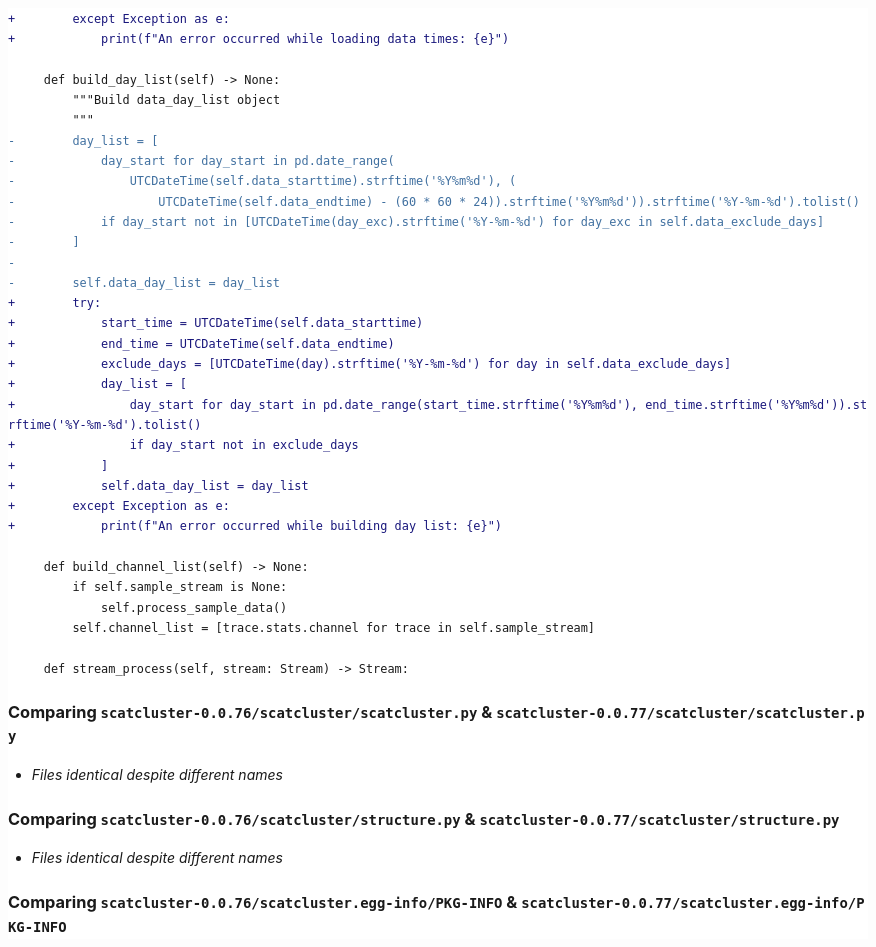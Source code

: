 ```diff
+        except Exception as e:
+            print(f"An error occurred while loading data times: {e}")        
 
     def build_day_list(self) -> None:
         """Build data_day_list object
         """
-        day_list = [
-            day_start for day_start in pd.date_range(
-                UTCDateTime(self.data_starttime).strftime('%Y%m%d'), (
-                    UTCDateTime(self.data_endtime) - (60 * 60 * 24)).strftime('%Y%m%d')).strftime('%Y-%m-%d').tolist()
-            if day_start not in [UTCDateTime(day_exc).strftime('%Y-%m-%d') for day_exc in self.data_exclude_days]
-        ]
-
-        self.data_day_list = day_list
+        try:
+            start_time = UTCDateTime(self.data_starttime)
+            end_time = UTCDateTime(self.data_endtime)
+            exclude_days = [UTCDateTime(day).strftime('%Y-%m-%d') for day in self.data_exclude_days]
+            day_list = [
+                day_start for day_start in pd.date_range(start_time.strftime('%Y%m%d'), end_time.strftime('%Y%m%d')).strftime('%Y-%m-%d').tolist()
+                if day_start not in exclude_days
+            ]
+            self.data_day_list = day_list
+        except Exception as e:
+            print(f"An error occurred while building day list: {e}")
 
     def build_channel_list(self) -> None:
         if self.sample_stream is None:
             self.process_sample_data()
         self.channel_list = [trace.stats.channel for trace in self.sample_stream]
 
     def stream_process(self, stream: Stream) -> Stream:
```

### Comparing `scatcluster-0.0.76/scatcluster/scatcluster.py` & `scatcluster-0.0.77/scatcluster/scatcluster.py`

 * *Files identical despite different names*

### Comparing `scatcluster-0.0.76/scatcluster/structure.py` & `scatcluster-0.0.77/scatcluster/structure.py`

 * *Files identical despite different names*

### Comparing `scatcluster-0.0.76/scatcluster.egg-info/PKG-INFO` & `scatcluster-0.0.77/scatcluster.egg-info/PKG-INFO`
